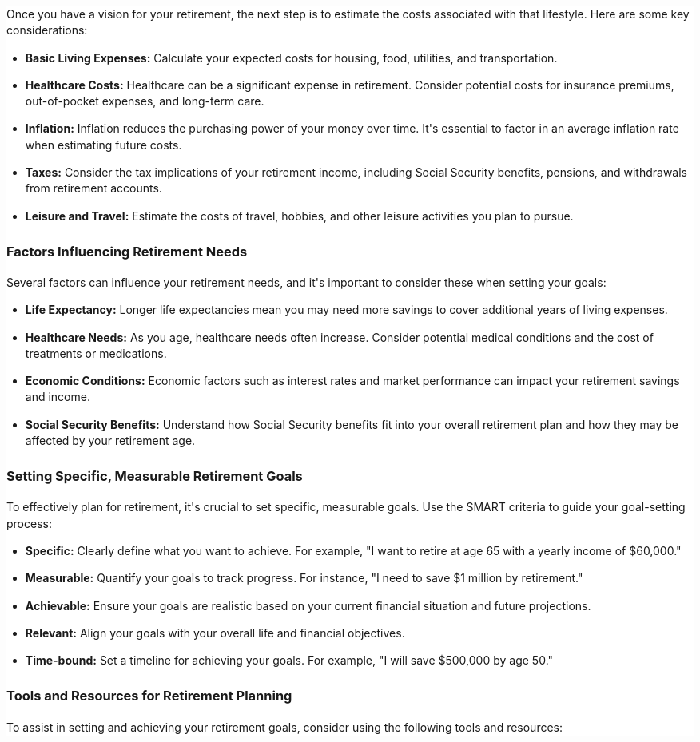 Once you have a vision for your retirement, the next step is to estimate the costs associated with that lifestyle. Here are some key considerations:

- **Basic Living Expenses:** Calculate your expected costs for housing, food, utilities, and transportation.

- **Healthcare Costs:** Healthcare can be a significant expense in retirement. Consider potential costs for insurance premiums, out-of-pocket expenses, and long-term care.

- **Inflation:** Inflation reduces the purchasing power of your money over time. It's essential to factor in an average inflation rate when estimating future costs.

- **Taxes:** Consider the tax implications of your retirement income, including Social Security benefits, pensions, and withdrawals from retirement accounts.

- **Leisure and Travel:** Estimate the costs of travel, hobbies, and other leisure activities you plan to pursue.

### Factors Influencing Retirement Needs

Several factors can influence your retirement needs, and it's important to consider these when setting your goals:

- **Life Expectancy:** Longer life expectancies mean you may need more savings to cover additional years of living expenses.

- **Healthcare Needs:** As you age, healthcare needs often increase. Consider potential medical conditions and the cost of treatments or medications.

- **Economic Conditions:** Economic factors such as interest rates and market performance can impact your retirement savings and income.

- **Social Security Benefits:** Understand how Social Security benefits fit into your overall retirement plan and how they may be affected by your retirement age.

### Setting Specific, Measurable Retirement Goals

To effectively plan for retirement, it's crucial to set specific, measurable goals. Use the SMART criteria to guide your goal-setting process:

- **Specific:** Clearly define what you want to achieve. For example, "I want to retire at age 65 with a yearly income of $60,000."

- **Measurable:** Quantify your goals to track progress. For instance, "I need to save $1 million by retirement."

- **Achievable:** Ensure your goals are realistic based on your current financial situation and future projections.

- **Relevant:** Align your goals with your overall life and financial objectives.

- **Time-bound:** Set a timeline for achieving your goals. For example, "I will save $500,000 by age 50."

### Tools and Resources for Retirement Planning

To assist in setting and achieving your retirement goals, consider using the following tools and resources:
